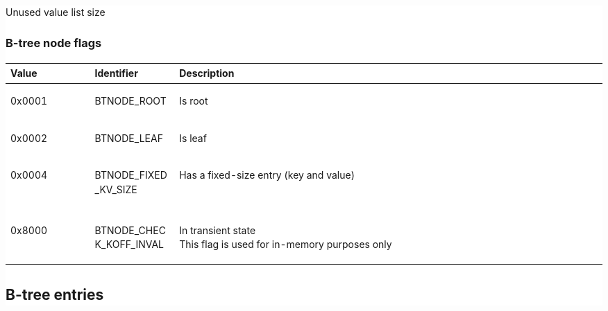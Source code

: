 <td style="text-align: left;"><p>Unused value list size</p></td>
</tr>
</tbody>
</table>

### <span id="btree_node_flags"></span>B-tree node flags

<table>
<colgroup>
<col style="width: 14%" />
<col style="width: 14%" />
<col style="width: 71%" />
</colgroup>
<thead>
<tr class="header">
<th style="text-align: left;">Value</th>
<th style="text-align: left;">Identifier</th>
<th style="text-align: left;">Description</th>
</tr>
</thead>
<tbody>
<tr class="odd">
<td style="text-align: left;"><p>0x0001</p></td>
<td style="text-align: left;"><p>BTNODE_ROOT</p></td>
<td style="text-align: left;"><p>Is root</p></td>
</tr>
<tr class="even">
<td style="text-align: left;"><p>0x0002</p></td>
<td style="text-align: left;"><p>BTNODE_LEAF</p></td>
<td style="text-align: left;"><p>Is leaf</p></td>
</tr>
<tr class="odd">
<td style="text-align: left;"><p>0x0004</p></td>
<td style="text-align: left;"><p>BTNODE_FIXED_KV_SIZE</p></td>
<td style="text-align: left;"><p>Has a fixed-size entry (key and value)</p></td>
</tr>
<tr class="even">
<td style="text-align: left;"></td>
<td style="text-align: left;"></td>
<td style="text-align: left;"></td>
</tr>
<tr class="odd">
<td style="text-align: left;"><p>0x8000</p></td>
<td style="text-align: left;"><p>BTNODE_CHECK_KOFF_INVAL</p></td>
<td style="text-align: left;"><p>In transient state<br />
This flag is used for in-memory purposes only</p></td>
</tr>
</tbody>
</table>

## B-tree entries
